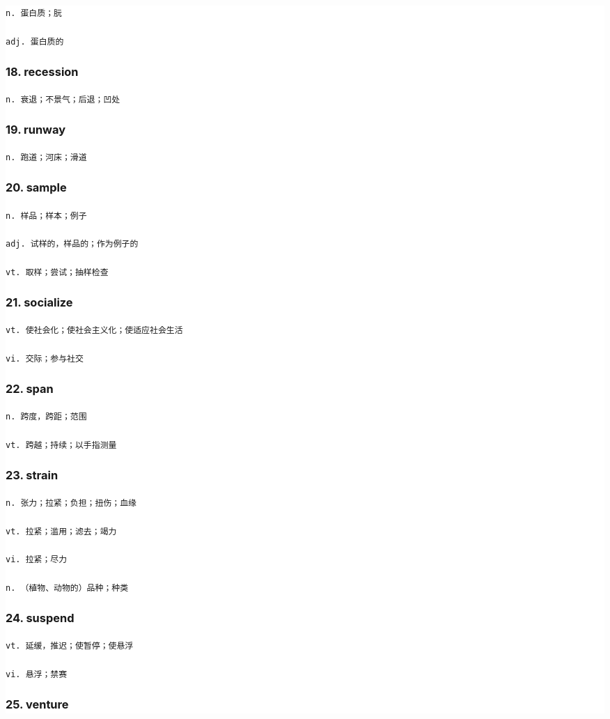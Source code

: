 ```
n. 蛋白质；朊

adj. 蛋白质的
```
### 18. recession

```
n. 衰退；不景气；后退；凹处
```
### 19. runway

```
n. 跑道；河床；滑道
```
### 20. sample

```
n. 样品；样本；例子

adj. 试样的，样品的；作为例子的

vt. 取样；尝试；抽样检查
```
### 21. socialize

```
vt. 使社会化；使社会主义化；使适应社会生活

vi. 交际；参与社交
```
### 22. span

```
n. 跨度，跨距；范围

vt. 跨越；持续；以手指测量
```
### 23. strain

```
n. 张力；拉紧；负担；扭伤；血缘

vt. 拉紧；滥用；滤去；竭力

vi. 拉紧；尽力

n. （植物、动物的）品种；种类
```
### 24. suspend

```
vt. 延缓，推迟；使暂停；使悬浮

vi. 悬浮；禁赛
```
### 25. venture
